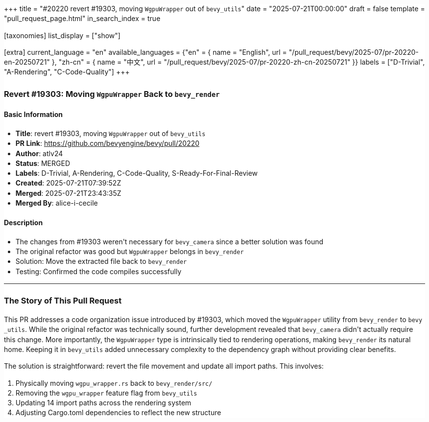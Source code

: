 +++
title = "#20220 revert #19303, moving `WgpuWrapper` out of `bevy_utils`"
date = "2025-07-21T00:00:00"
draft = false
template = "pull_request_page.html"
in_search_index = true

[taxonomies]
list_display = ["show"]

[extra]
current_language = "en"
available_languages = {"en" = { name = "English", url = "/pull_request/bevy/2025-07/pr-20220-en-20250721" }, "zh-cn" = { name = "中文", url = "/pull_request/bevy/2025-07/pr-20220-zh-cn-20250721" }}
labels = ["D-Trivial", "A-Rendering", "C-Code-Quality"]
+++

### Revert #19303: Moving `WgpuWrapper` Back to `bevy_render`

#### Basic Information
- **Title**: revert #19303, moving `WgpuWrapper` out of `bevy_utils`
- **PR Link**: https://github.com/bevyengine/bevy/pull/20220
- **Author**: atlv24
- **Status**: MERGED
- **Labels**: D-Trivial, A-Rendering, C-Code-Quality, S-Ready-For-Final-Review
- **Created**: 2025-07-21T07:39:52Z
- **Merged**: 2025-07-21T23:43:35Z
- **Merged By**: alice-i-cecile

#### Description
- The changes from #19303 weren't necessary for `bevy_camera` since a better solution was found
- The original refactor was good but `WgpuWrapper` belongs in `bevy_render`
- Solution: Move the extracted file back to `bevy_render`
- Testing: Confirmed the code compiles successfully

---

### The Story of This Pull Request

This PR addresses a code organization issue introduced by #19303, which moved the `WgpuWrapper` utility from `bevy_render` to `bevy_utils`. While the original refactor was technically sound, further development revealed that `bevy_camera` didn't actually require this change. More importantly, the `WgpuWrapper` type is intrinsically tied to rendering operations, making `bevy_render` its natural home. Keeping it in `bevy_utils` added unnecessary complexity to the dependency graph without providing clear benefits.

The solution is straightforward: revert the file movement and update all import paths. This involves:
1. Physically moving `wgpu_wrapper.rs` back to `bevy_render/src/`
2. Removing the `wgpu_wrapper` feature flag from `bevy_utils`
3. Updating 14 import paths across the rendering system
4. Adjusting Cargo.toml dependencies to reflect the new structure
